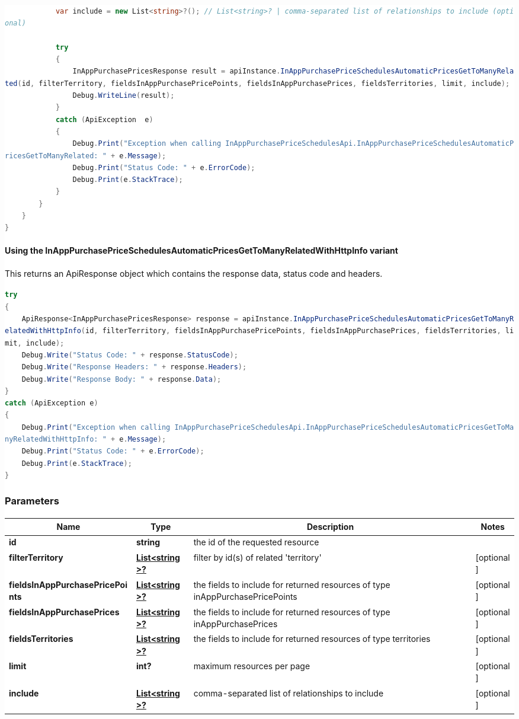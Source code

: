 ```csharp
            var include = new List<string>?(); // List<string>? | comma-separated list of relationships to include (optional) 

            try
            {
                InAppPurchasePricesResponse result = apiInstance.InAppPurchasePriceSchedulesAutomaticPricesGetToManyRelated(id, filterTerritory, fieldsInAppPurchasePricePoints, fieldsInAppPurchasePrices, fieldsTerritories, limit, include);
                Debug.WriteLine(result);
            }
            catch (ApiException  e)
            {
                Debug.Print("Exception when calling InAppPurchasePriceSchedulesApi.InAppPurchasePriceSchedulesAutomaticPricesGetToManyRelated: " + e.Message);
                Debug.Print("Status Code: " + e.ErrorCode);
                Debug.Print(e.StackTrace);
            }
        }
    }
}
```

#### Using the InAppPurchasePriceSchedulesAutomaticPricesGetToManyRelatedWithHttpInfo variant
This returns an ApiResponse object which contains the response data, status code and headers.

```csharp
try
{
    ApiResponse<InAppPurchasePricesResponse> response = apiInstance.InAppPurchasePriceSchedulesAutomaticPricesGetToManyRelatedWithHttpInfo(id, filterTerritory, fieldsInAppPurchasePricePoints, fieldsInAppPurchasePrices, fieldsTerritories, limit, include);
    Debug.Write("Status Code: " + response.StatusCode);
    Debug.Write("Response Headers: " + response.Headers);
    Debug.Write("Response Body: " + response.Data);
}
catch (ApiException e)
{
    Debug.Print("Exception when calling InAppPurchasePriceSchedulesApi.InAppPurchasePriceSchedulesAutomaticPricesGetToManyRelatedWithHttpInfo: " + e.Message);
    Debug.Print("Status Code: " + e.ErrorCode);
    Debug.Print(e.StackTrace);
}
```

### Parameters

| Name | Type | Description | Notes |
|------|------|-------------|-------|
| **id** | **string** | the id of the requested resource |  |
| **filterTerritory** | [**List&lt;string&gt;?**](string.md) | filter by id(s) of related &#39;territory&#39; | [optional]  |
| **fieldsInAppPurchasePricePoints** | [**List&lt;string&gt;?**](string.md) | the fields to include for returned resources of type inAppPurchasePricePoints | [optional]  |
| **fieldsInAppPurchasePrices** | [**List&lt;string&gt;?**](string.md) | the fields to include for returned resources of type inAppPurchasePrices | [optional]  |
| **fieldsTerritories** | [**List&lt;string&gt;?**](string.md) | the fields to include for returned resources of type territories | [optional]  |
| **limit** | **int?** | maximum resources per page | [optional]  |
| **include** | [**List&lt;string&gt;?**](string.md) | comma-separated list of relationships to include | [optional]  |
